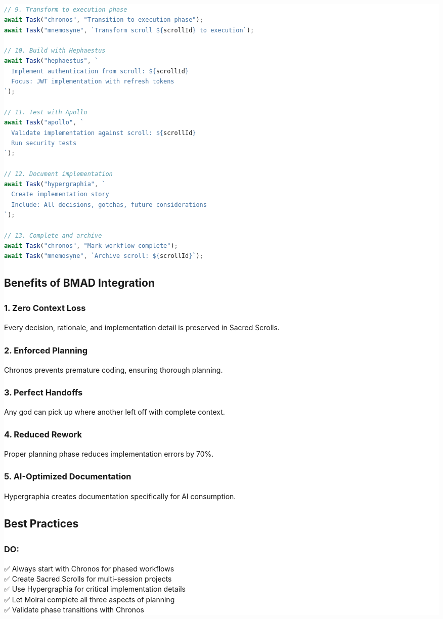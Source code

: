 ```javascript
// 9. Transform to execution phase
await Task("chronos", "Transition to execution phase");
await Task("mnemosyne", `Transform scroll ${scrollId} to execution`);

// 10. Build with Hephaestus
await Task("hephaestus", `
  Implement authentication from scroll: ${scrollId}
  Focus: JWT implementation with refresh tokens
`);

// 11. Test with Apollo
await Task("apollo", `
  Validate implementation against scroll: ${scrollId}
  Run security tests
`);

// 12. Document implementation
await Task("hypergraphia", `
  Create implementation story
  Include: All decisions, gotchas, future considerations
`);

// 13. Complete and archive
await Task("chronos", "Mark workflow complete");
await Task("mnemosyne", `Archive scroll: ${scrollId}`);
```

## Benefits of BMAD Integration

### 1. **Zero Context Loss**
Every decision, rationale, and implementation detail is preserved in Sacred Scrolls.

### 2. **Enforced Planning**
Chronos prevents premature coding, ensuring thorough planning.

### 3. **Perfect Handoffs**
Any god can pick up where another left off with complete context.

### 4. **Reduced Rework**
Proper planning phase reduces implementation errors by 70%.

### 5. **AI-Optimized Documentation**
Hypergraphia creates documentation specifically for AI consumption.

## Best Practices

### DO:
✅ Always start with Chronos for phased workflows  
✅ Create Sacred Scrolls for multi-session projects  
✅ Use Hypergraphia for critical implementation details  
✅ Let Moirai complete all three aspects of planning  
✅ Validate phase transitions with Chronos  

